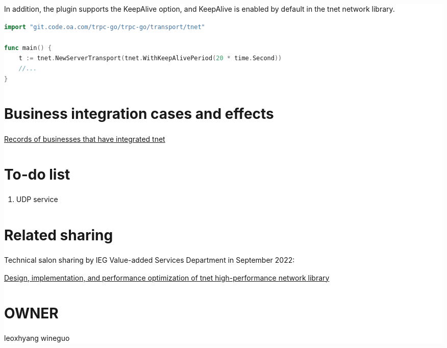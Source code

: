 In addition, the plugin supports the KeepAlive option, and KeepAlive is enabled by default in the tnet network library.

``` go
import "git.code.oa.com/trpc-go/trpc-go/transport/tnet"

func main() {
    t := tnet.NewServerTransport(tnet.WithKeepAlivePeriod(20 * time.Second))
    //...
}
```

# Business integration cases and effects

[Records of businesses that have integrated tnet](https://doc.weixin.qq.com/doc/w3_AGkAxgZOAFMiax1Z20yRUSK67eOsW?scode=AJEAIQdfAAoT0g9EAMAGkAxgZOAFM)

# To-do list

1. UDP service

# Related sharing

Technical salon sharing by IEG Value-added Services Department in September 2022:

[Design, implementation, and performance optimization of tnet high-performance network library](todo)

# OWNER

leoxhyang
wineguo